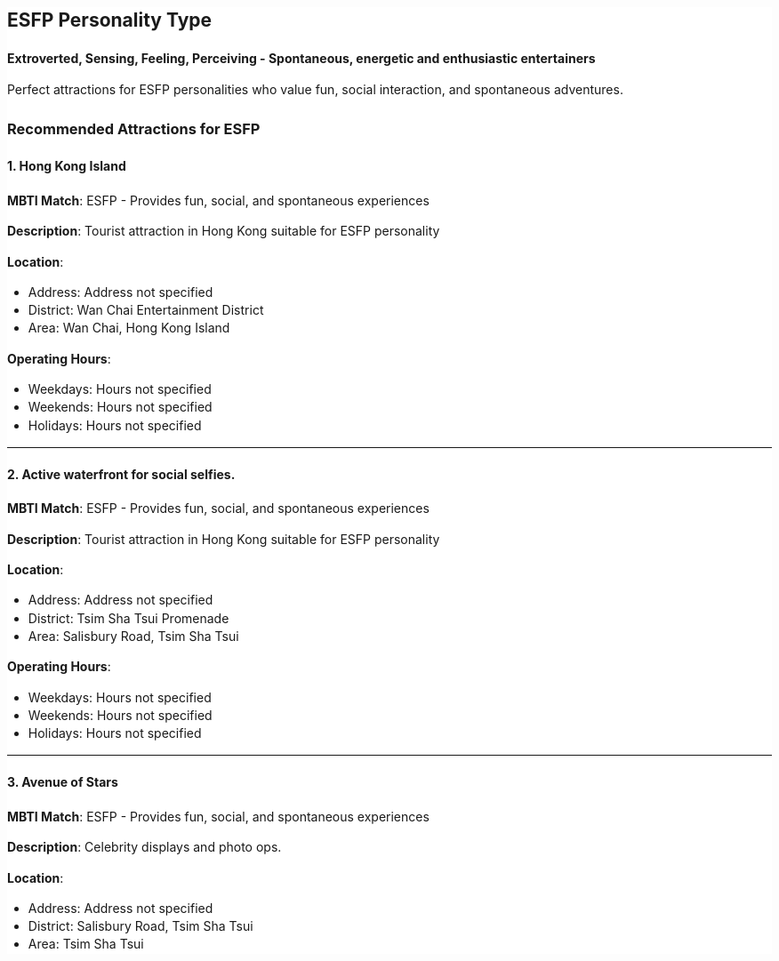 ## ESFP Personality Type

**Extroverted, Sensing, Feeling, Perceiving - Spontaneous, energetic and enthusiastic entertainers**

Perfect attractions for ESFP personalities who value fun, social interaction, and spontaneous adventures.

### Recommended Attractions for ESFP

#### 1. Hong Kong Island

**MBTI Match**: ESFP - Provides fun, social, and spontaneous experiences

**Description**: Tourist attraction in Hong Kong suitable for ESFP personality

**Location**:
- Address: Address not specified
- District: Wan Chai Entertainment District
- Area: Wan Chai, Hong Kong Island

**Operating Hours**:
- Weekdays: Hours not specified
- Weekends: Hours not specified
- Holidays: Hours not specified

---

#### 2. Active waterfront for social selfies.

**MBTI Match**: ESFP - Provides fun, social, and spontaneous experiences

**Description**: Tourist attraction in Hong Kong suitable for ESFP personality

**Location**:
- Address: Address not specified
- District: Tsim Sha Tsui Promenade
- Area: Salisbury Road, Tsim Sha Tsui

**Operating Hours**:
- Weekdays: Hours not specified
- Weekends: Hours not specified
- Holidays: Hours not specified

---

#### 3. Avenue of Stars

**MBTI Match**: ESFP - Provides fun, social, and spontaneous experiences

**Description**: Celebrity displays and photo ops.

**Location**:
- Address: Address not specified
- District: Salisbury Road, Tsim Sha Tsui
- Area: Tsim Sha Tsui
